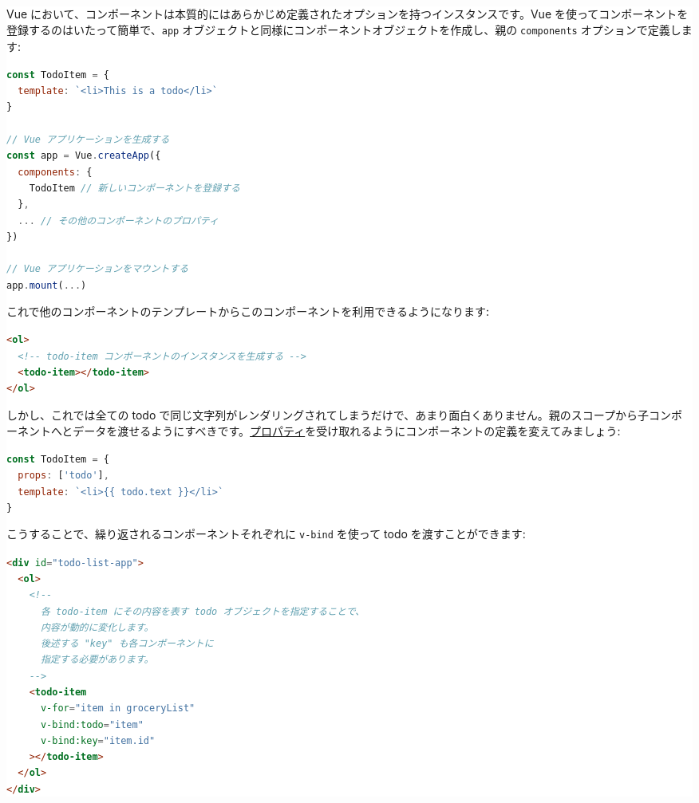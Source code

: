 Vue において、コンポーネントは本質的にはあらかじめ定義されたオプションを持つインスタンスです。Vue を使ってコンポーネントを登録するのはいたって簡単で、`app` オブジェクトと同様にコンポーネントオブジェクトを作成し、親の `components` オプションで定義します:

```js
const TodoItem = {
  template: `<li>This is a todo</li>`
}

// Vue アプリケーションを生成する
const app = Vue.createApp({
  components: {
    TodoItem // 新しいコンポーネントを登録する
  },
  ... // その他のコンポーネントのプロパティ
})

// Vue アプリケーションをマウントする
app.mount(...)
```

これで他のコンポーネントのテンプレートからこのコンポーネントを利用できるようになります:

```html
<ol>
  <!-- todo-item コンポーネントのインスタンスを生成する -->
  <todo-item></todo-item>
</ol>
```

しかし、これでは全ての todo で同じ文字列がレンダリングされてしまうだけで、あまり面白くありません。親のスコープから子コンポーネントへとデータを渡せるようにすべきです。[プロパティ](component-basics.html#プロパティを用いた子コンポーネントへのデータの受け渡し)を受け取れるようにコンポーネントの定義を変えてみましょう:

```js
const TodoItem = {
  props: ['todo'],
  template: `<li>{{ todo.text }}</li>`
}
```

こうすることで、繰り返されるコンポーネントそれぞれに `v-bind` を使って todo を渡すことができます:

```html
<div id="todo-list-app">
  <ol>
    <!--
      各 todo-item にその内容を表す todo オブジェクトを指定することで、
      内容が動的に変化します。
      後述する "key" も各コンポーネントに
      指定する必要があります。
    -->
    <todo-item
      v-for="item in groceryList"
      v-bind:todo="item"
      v-bind:key="item.id"
    ></todo-item>
  </ol>
</div>
```
